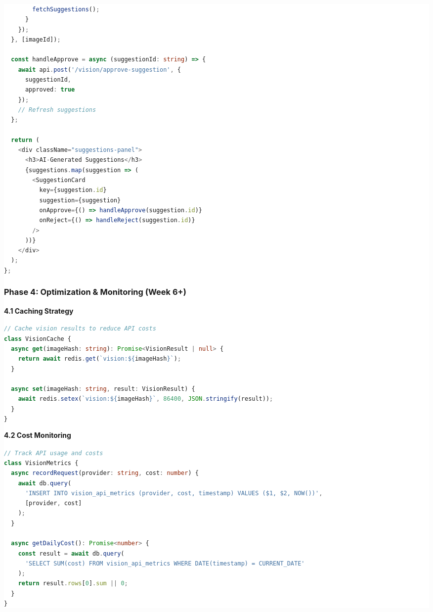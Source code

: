 ```typescript
        fetchSuggestions();
      }
    });
  }, [imageId]);

  const handleApprove = async (suggestionId: string) => {
    await api.post('/vision/approve-suggestion', {
      suggestionId,
      approved: true
    });
    // Refresh suggestions
  };

  return (
    <div className="suggestions-panel">
      <h3>AI-Generated Suggestions</h3>
      {suggestions.map(suggestion => (
        <SuggestionCard
          key={suggestion.id}
          suggestion={suggestion}
          onApprove={() => handleApprove(suggestion.id)}
          onReject={() => handleReject(suggestion.id)}
        />
      ))}
    </div>
  );
};
```

### Phase 4: Optimization & Monitoring (Week 6+)

**4.1 Caching Strategy**
```typescript
// Cache vision results to reduce API costs
class VisionCache {
  async get(imageHash: string): Promise<VisionResult | null> {
    return await redis.get(`vision:${imageHash}`);
  }

  async set(imageHash: string, result: VisionResult) {
    await redis.setex(`vision:${imageHash}`, 86400, JSON.stringify(result));
  }
}
```

**4.2 Cost Monitoring**
```typescript
// Track API usage and costs
class VisionMetrics {
  async recordRequest(provider: string, cost: number) {
    await db.query(
      'INSERT INTO vision_api_metrics (provider, cost, timestamp) VALUES ($1, $2, NOW())',
      [provider, cost]
    );
  }

  async getDailyCost(): Promise<number> {
    const result = await db.query(
      'SELECT SUM(cost) FROM vision_api_metrics WHERE DATE(timestamp) = CURRENT_DATE'
    );
    return result.rows[0].sum || 0;
  }
}
```
